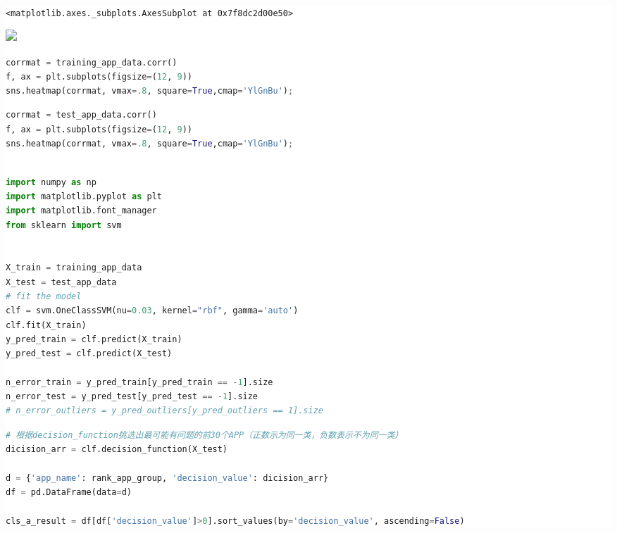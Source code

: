


    <matplotlib.axes._subplots.AxesSubplot at 0x7f8dc2d00e50>



![](https://enpei-md.oss-cn-hangzhou.aliyuncs.com/img20210716222520.png?x-oss-process=style/wp)



```python

```


```python
corrmat = training_app_data.corr()
f, ax = plt.subplots(figsize=(12, 9))
sns.heatmap(corrmat, vmax=.8, square=True,cmap='YlGnBu');
```


```python
corrmat = test_app_data.corr()
f, ax = plt.subplots(figsize=(12, 9))
sns.heatmap(corrmat, vmax=.8, square=True,cmap='YlGnBu');
```


```python

```


```python

import numpy as np
import matplotlib.pyplot as plt
import matplotlib.font_manager
from sklearn import svm


X_train = training_app_data
X_test = test_app_data
# fit the model
clf = svm.OneClassSVM(nu=0.03, kernel="rbf", gamma='auto')
clf.fit(X_train)
y_pred_train = clf.predict(X_train)
y_pred_test = clf.predict(X_test)

n_error_train = y_pred_train[y_pred_train == -1].size
n_error_test = y_pred_test[y_pred_test == -1].size
# n_error_outliers = y_pred_outliers[y_pred_outliers == 1].size

```


```python
# 根据decision_function挑选出最可能有问题的前30个APP（正数示为同一类，负数表示不为同一类）
dicision_arr = clf.decision_function(X_test)

d = {'app_name': rank_app_group, 'decision_value': dicision_arr}
df = pd.DataFrame(data=d)

cls_a_result = df[df['decision_value']>0].sort_values(by='decision_value', ascending=False)
```
